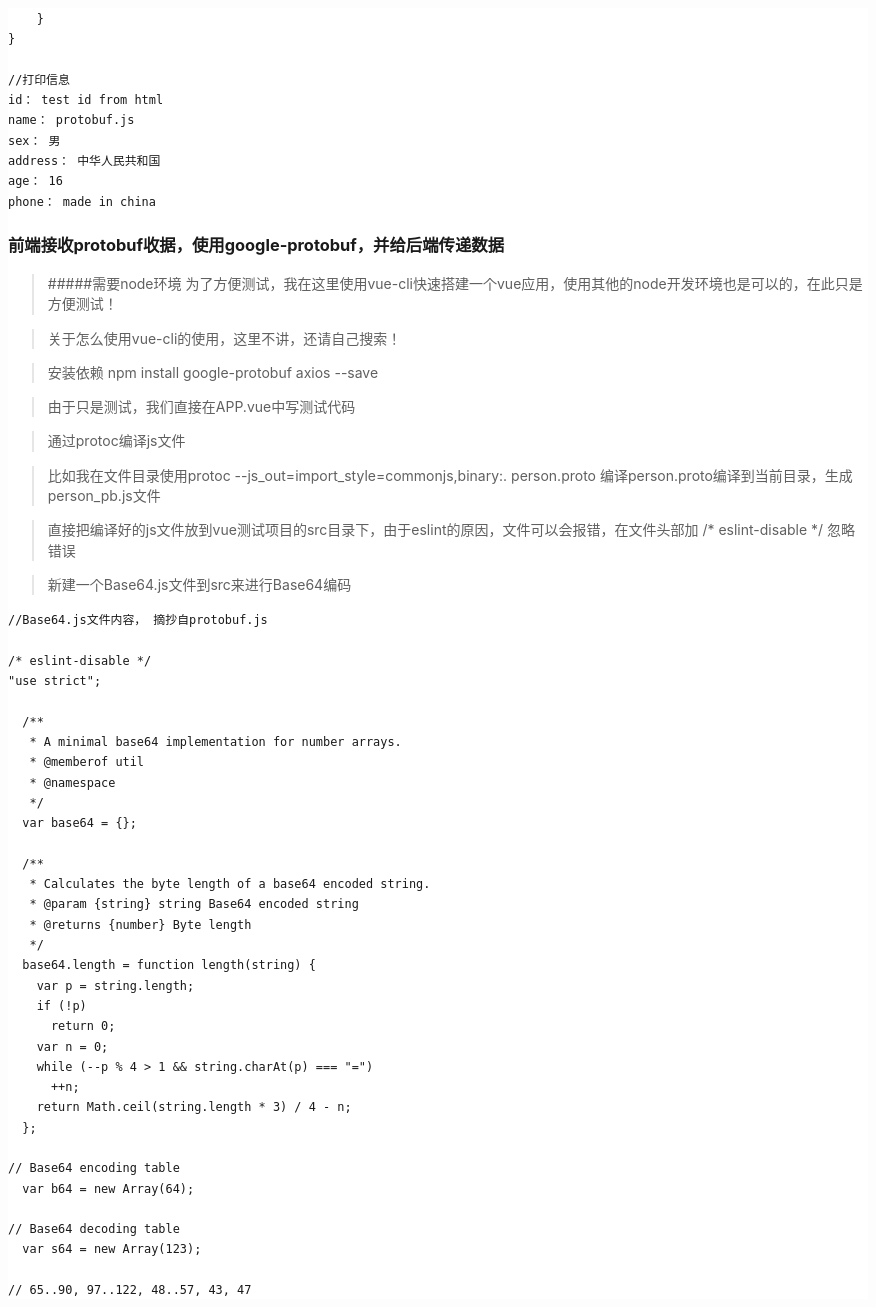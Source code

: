 ```
    }
}

//打印信息
id： test id from html
name： protobuf.js
sex： 男
address： 中华人民共和国
age： 16
phone： made in china
```


### 前端接收protobuf收据，使用google-protobuf，并给后端传递数据
> #####需要node环境
> 为了方便测试，我在这里使用vue-cli快速搭建一个vue应用，使用其他的node开发环境也是可以的，在此只是方便测试！

> 关于怎么使用vue-cli的使用，这里不讲，还请自己搜索！

> 安装依赖 npm install google-protobuf axios --save

> 由于只是测试，我们直接在APP.vue中写测试代码

> 通过protoc编译js文件

> 比如我在文件目录使用protoc --js_out=import_style=commonjs,binary:. person.proto 编译person.proto编译到当前目录，生成person_pb.js文件

> 直接把编译好的js文件放到vue测试项目的src目录下，由于eslint的原因，文件可以会报错，在文件头部加 /* eslint-disable */ 忽略错误

> 新建一个Base64.js文件到src来进行Base64编码
```
//Base64.js文件内容， 摘抄自protobuf.js

/* eslint-disable */
"use strict";

  /**
   * A minimal base64 implementation for number arrays.
   * @memberof util
   * @namespace
   */
  var base64 = {};

  /**
   * Calculates the byte length of a base64 encoded string.
   * @param {string} string Base64 encoded string
   * @returns {number} Byte length
   */
  base64.length = function length(string) {
    var p = string.length;
    if (!p)
      return 0;
    var n = 0;
    while (--p % 4 > 1 && string.charAt(p) === "=")
      ++n;
    return Math.ceil(string.length * 3) / 4 - n;
  };

// Base64 encoding table
  var b64 = new Array(64);

// Base64 decoding table
  var s64 = new Array(123);

// 65..90, 97..122, 48..57, 43, 47
```